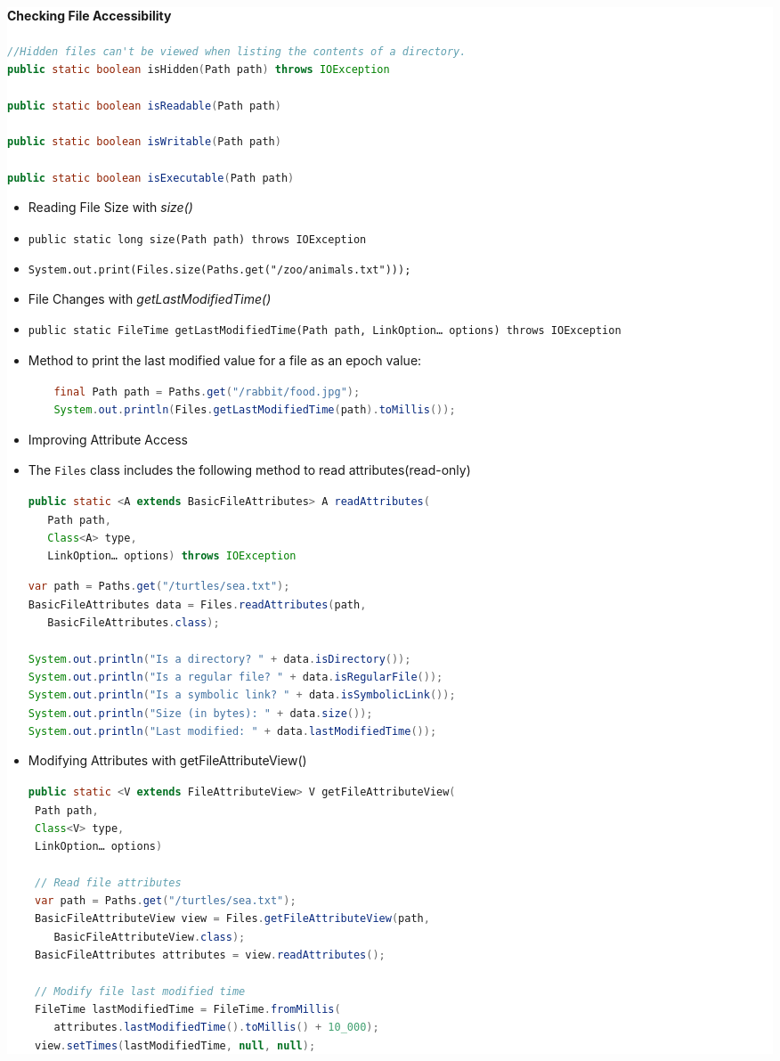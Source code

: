 #### Checking File Accessibility

```java
//Hidden files can't be viewed when listing the contents of a directory.
public static boolean isHidden​(Path path) throws IOException
 
public static boolean isReadable(Path path)
 
public static boolean isWritable(Path path)
 
public static boolean isExecutable(Path path)
```

- Reading File Size with _size()_
- `public static long size​(Path path) throws IOException`

- `System.out.print(Files.size(Paths.get("/zoo/animals.txt")));`

- File Changes with _getLastModifiedTime()_

- `public static FileTime getLastModifiedTime​(Path path, LinkOption… options) throws IOException`
- Method to print the last modified value for a file as an epoch value:
  
  ```java
      final Path path = Paths.get("/rabbit/food.jpg");
      System.out.println(Files.getLastModifiedTime(path).toMillis());
  ```

- Improving Attribute Access

- The `Files` class includes the following method to read attributes(read-only)

   ```java
   public static <A extends BasicFileAttributes> A readAttributes(
      Path path,
      Class<A> type,
      LinkOption… options) throws IOException
   ```

   ```java
   var path = Paths.get("/turtles/sea.txt");
   BasicFileAttributes data = Files.readAttributes(path,
      BasicFileAttributes.class);
   
   System.out.println("Is a directory? " + data.isDirectory());
   System.out.println("Is a regular file? " + data.isRegularFile());
   System.out.println("Is a symbolic link? " + data.isSymbolicLink());
   System.out.println("Size (in bytes): " + data.size());
   System.out.println("Last modified: " + data.lastModifiedTime());
   ```

- Modifying Attributes with getFileAttributeView()

  ```java
  public static <V extends FileAttributeView> V getFileAttributeView​(
   Path path,
   Class<V> type,
   LinkOption… options)
   
   // Read file attributes
   var path = Paths.get("/turtles/sea.txt");
   BasicFileAttributeView view = Files.getFileAttributeView(path,
      BasicFileAttributeView.class);
   BasicFileAttributes attributes = view.readAttributes();
   
   // Modify file last modified time
   FileTime lastModifiedTime = FileTime.fromMillis(
      attributes.lastModifiedTime().toMillis() + 10_000);
   view.setTimes(lastModifiedTime, null, null);

  ```